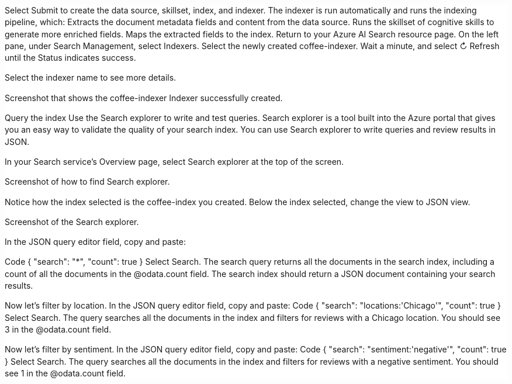 Select Submit to create the data source, skillset, index, and indexer. The indexer is run automatically and runs the indexing pipeline, which:
Extracts the document metadata fields and content from the data source.
Runs the skillset of cognitive skills to generate more enriched fields.
Maps the extracted fields to the index.
Return to your Azure AI Search resource page. On the left pane, under Search Management, select Indexers. Select the newly created coffee-indexer. Wait a minute, and select &orarr; Refresh until the Status indicates success.

Select the indexer name to see more details.

Screenshot that shows the coffee-indexer Indexer successfully created.

Query the index
Use the Search explorer to write and test queries. Search explorer is a tool built into the Azure portal that gives you an easy way to validate the quality of your search index. You can use Search explorer to write queries and review results in JSON.

In your Search service’s Overview page, select Search explorer at the top of the screen.

Screenshot of how to find Search explorer.

Notice how the index selected is the coffee-index you created. Below the index selected, change the view to JSON view.

Screenshot of the Search explorer.

In the JSON query editor field, copy and paste:

Code
{
    "search": "*",
    "count": true
}
Select Search. The search query returns all the documents in the search index, including a count of all the documents in the @odata.count field. The search index should return a JSON document containing your search results.

Now let’s filter by location. In the JSON query editor field, copy and paste:
Code
{
 "search": "locations:'Chicago'",
 "count": true
}
Select Search. The query searches all the documents in the index and filters for reviews with a Chicago location. You should see 3 in the @odata.count field.

Now let’s filter by sentiment. In the JSON query editor field, copy and paste:
Code
{
 "search": "sentiment:'negative'",
 "count": true
}
Select Search. The query searches all the documents in the index and filters for reviews with a negative sentiment. You should see 1 in the @odata.count field.
